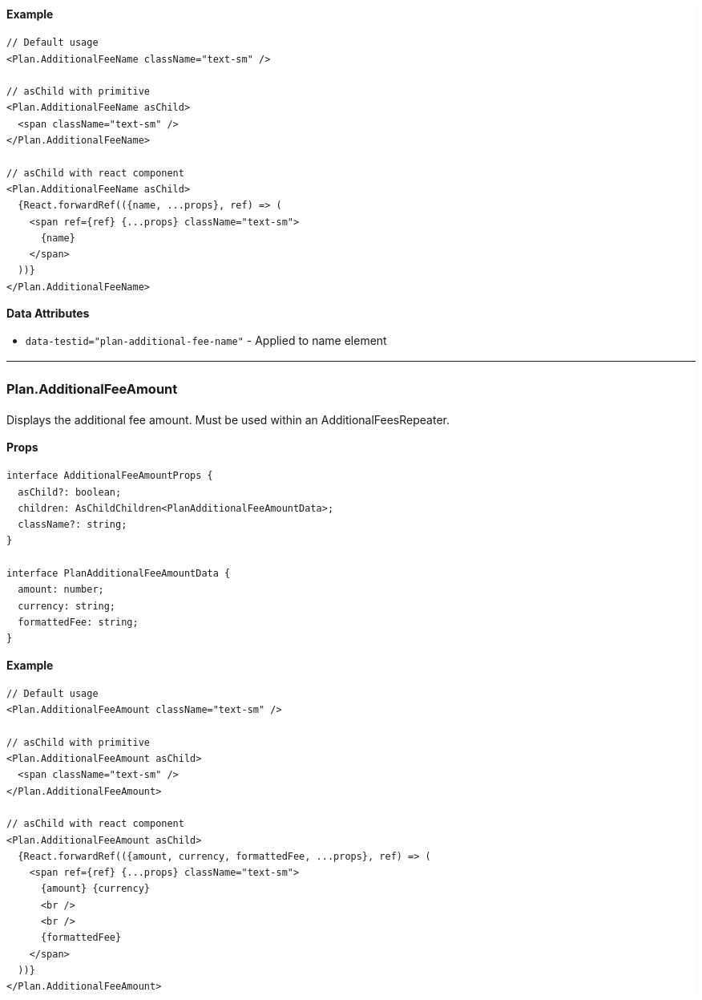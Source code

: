 **Example**
```tsx
// Default usage
<Plan.AdditionalFeeName className="text-sm" />

// asChild with primitive
<Plan.AdditionalFeeName asChild>
  <span className="text-sm" />
</Plan.AdditionalFeeName>

// asChild with react component
<Plan.AdditionalFeeName asChild>
  {React.forwardRef(({name, ...props}, ref) => (
    <span ref={ref} {...props} className="text-sm">
      {name}
    </span>
  ))}
</Plan.AdditionalFeeName>
```

**Data Attributes**
- `data-testid="plan-additional-fee-name"` - Applied to name element
---

### Plan.AdditionalFeeAmount

Displays the additional fee amount. Must be used within an AdditionalFeesRepeater.

**Props**
```tsx
interface AdditionalFeeAmountProps {
  asChild?: boolean;
  children: AsChildChildren<PlanAdditionalFeeAmountData>;
  className?: string;
}

interface PlanAdditionalFeeAmountData {
  amount: number;
  currency: string;
  formattedFee: string;
}
```

**Example**
```tsx
// Default usage
<Plan.AdditionalFeeAmount className="text-sm" />

// asChild with primitive
<Plan.AdditionalFeeAmount asChild>
  <span className="text-sm" />
</Plan.AdditionalFeeAmount>

// asChild with react component
<Plan.AdditionalFeeAmount asChild>
  {React.forwardRef(({amount, currency, formattedFee, ...props}, ref) => (
    <span ref={ref} {...props} className="text-sm">
      {amount} {currency}
      <br />
      <br />
      {formattedFee}
    </span>
  ))}
</Plan.AdditionalFeeAmount>
```
